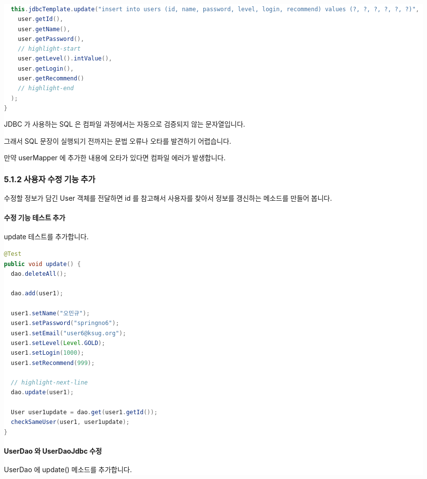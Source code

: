 ```java title="UserDaoJdbc.java"
  this.jdbcTemplate.update("insert into users (id, name, password, level, login, recommend) values (?, ?, ?, ?, ?, ?)", 
    user.getId(), 
    user.getName(), 
    user.getPassword(),
    // highlight-start 
    user.getLevel().intValue(), 
    user.getLogin(), 
    user.getRecommend()
    // highlight-end
  );
}
```

JDBC 가 사용하는 SQL 은 컴파일 과정에서는 자동으로 검증되지 않는 문자열입니다.

그래서 SQL 문장이 실행되기 전까지는 문법 오류나 오타를 발견하기 어렵습니다.

만약 userMapper 에 추가한 내용에 오타가 있다면 컴파일 에러가 발생합니다.

### 5.1.2 사용자 수정 기능 추가

수정할 정보가 담긴 User 객체를 전달하면 id 를 참고해서 사용자를 찾아서 정보를 갱신하는 메소드를 만들어 봅니다.

#### 수정 기능 테스트 추가

update 테스트를 추가합니다.

```java title="UserDaoTest.java"
@Test
public void update() {
  dao.deleteAll();
  
  dao.add(user1);
  
  user1.setName("오민규");
  user1.setPassword("springno6");
  user1.setEmail("user6@ksug.org");
  user1.setLevel(Level.GOLD);
  user1.setLogin(1000);
  user1.setRecommend(999);
  
  // highlight-next-line
  dao.update(user1);
  
  User user1update = dao.get(user1.getId());
  checkSameUser(user1, user1update);
}
```

#### UserDao 와 UserDaoJdbc 수정

UserDao 에 update() 메소드를 추가합니다.
